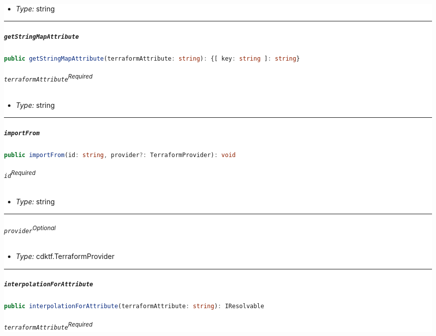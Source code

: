 - *Type:* string

---

##### `getStringMapAttribute` <a name="getStringMapAttribute" id="@cdktf/provider-vault.awsSecretBackendRole.AwsSecretBackendRole.getStringMapAttribute"></a>

```typescript
public getStringMapAttribute(terraformAttribute: string): {[ key: string ]: string}
```

###### `terraformAttribute`<sup>Required</sup> <a name="terraformAttribute" id="@cdktf/provider-vault.awsSecretBackendRole.AwsSecretBackendRole.getStringMapAttribute.parameter.terraformAttribute"></a>

- *Type:* string

---

##### `importFrom` <a name="importFrom" id="@cdktf/provider-vault.awsSecretBackendRole.AwsSecretBackendRole.importFrom"></a>

```typescript
public importFrom(id: string, provider?: TerraformProvider): void
```

###### `id`<sup>Required</sup> <a name="id" id="@cdktf/provider-vault.awsSecretBackendRole.AwsSecretBackendRole.importFrom.parameter.id"></a>

- *Type:* string

---

###### `provider`<sup>Optional</sup> <a name="provider" id="@cdktf/provider-vault.awsSecretBackendRole.AwsSecretBackendRole.importFrom.parameter.provider"></a>

- *Type:* cdktf.TerraformProvider

---

##### `interpolationForAttribute` <a name="interpolationForAttribute" id="@cdktf/provider-vault.awsSecretBackendRole.AwsSecretBackendRole.interpolationForAttribute"></a>

```typescript
public interpolationForAttribute(terraformAttribute: string): IResolvable
```

###### `terraformAttribute`<sup>Required</sup> <a name="terraformAttribute" id="@cdktf/provider-vault.awsSecretBackendRole.AwsSecretBackendRole.interpolationForAttribute.parameter.terraformAttribute"></a>
